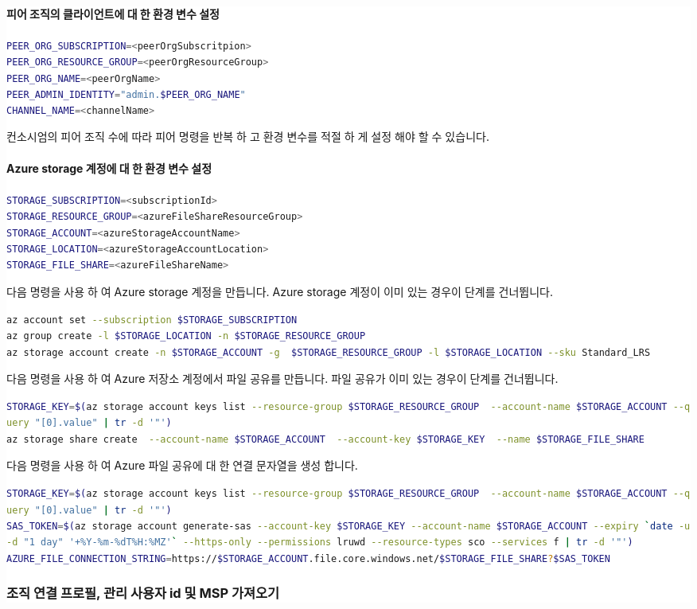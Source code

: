 #### <a name="set-environment-variables-for-the-peer-organizations-client"></a>피어 조직의 클라이언트에 대 한 환경 변수 설정

```bash
PEER_ORG_SUBSCRIPTION=<peerOrgSubscritpion>
PEER_ORG_RESOURCE_GROUP=<peerOrgResourceGroup>
PEER_ORG_NAME=<peerOrgName>
PEER_ADMIN_IDENTITY="admin.$PEER_ORG_NAME"
CHANNEL_NAME=<channelName>
```

컨소시엄의 피어 조직 수에 따라 피어 명령을 반복 하 고 환경 변수를 적절 하 게 설정 해야 할 수 있습니다.

#### <a name="set-environment-variables-for-an-azure-storage-account"></a>Azure storage 계정에 대 한 환경 변수 설정

```bash
STORAGE_SUBSCRIPTION=<subscriptionId>
STORAGE_RESOURCE_GROUP=<azureFileShareResourceGroup>
STORAGE_ACCOUNT=<azureStorageAccountName>
STORAGE_LOCATION=<azureStorageAccountLocation>
STORAGE_FILE_SHARE=<azureFileShareName>
```

다음 명령을 사용 하 여 Azure storage 계정을 만듭니다. Azure storage 계정이 이미 있는 경우이 단계를 건너뜁니다.

```bash
az account set --subscription $STORAGE_SUBSCRIPTION
az group create -l $STORAGE_LOCATION -n $STORAGE_RESOURCE_GROUP
az storage account create -n $STORAGE_ACCOUNT -g  $STORAGE_RESOURCE_GROUP -l $STORAGE_LOCATION --sku Standard_LRS
```

다음 명령을 사용 하 여 Azure 저장소 계정에서 파일 공유를 만듭니다. 파일 공유가 이미 있는 경우이 단계를 건너뜁니다.

```bash
STORAGE_KEY=$(az storage account keys list --resource-group $STORAGE_RESOURCE_GROUP  --account-name $STORAGE_ACCOUNT --query "[0].value" | tr -d '"')
az storage share create  --account-name $STORAGE_ACCOUNT  --account-key $STORAGE_KEY  --name $STORAGE_FILE_SHARE
```

다음 명령을 사용 하 여 Azure 파일 공유에 대 한 연결 문자열을 생성 합니다.

```bash
STORAGE_KEY=$(az storage account keys list --resource-group $STORAGE_RESOURCE_GROUP  --account-name $STORAGE_ACCOUNT --query "[0].value" | tr -d '"')
SAS_TOKEN=$(az storage account generate-sas --account-key $STORAGE_KEY --account-name $STORAGE_ACCOUNT --expiry `date -u -d "1 day" '+%Y-%m-%dT%H:%MZ'` --https-only --permissions lruwd --resource-types sco --services f | tr -d '"')
AZURE_FILE_CONNECTION_STRING=https://$STORAGE_ACCOUNT.file.core.windows.net/$STORAGE_FILE_SHARE?$SAS_TOKEN

```

### <a name="import-an-organization-connection-profile-admin-user-identity-and-msp"></a>조직 연결 프로필, 관리 사용자 id 및 MSP 가져오기
